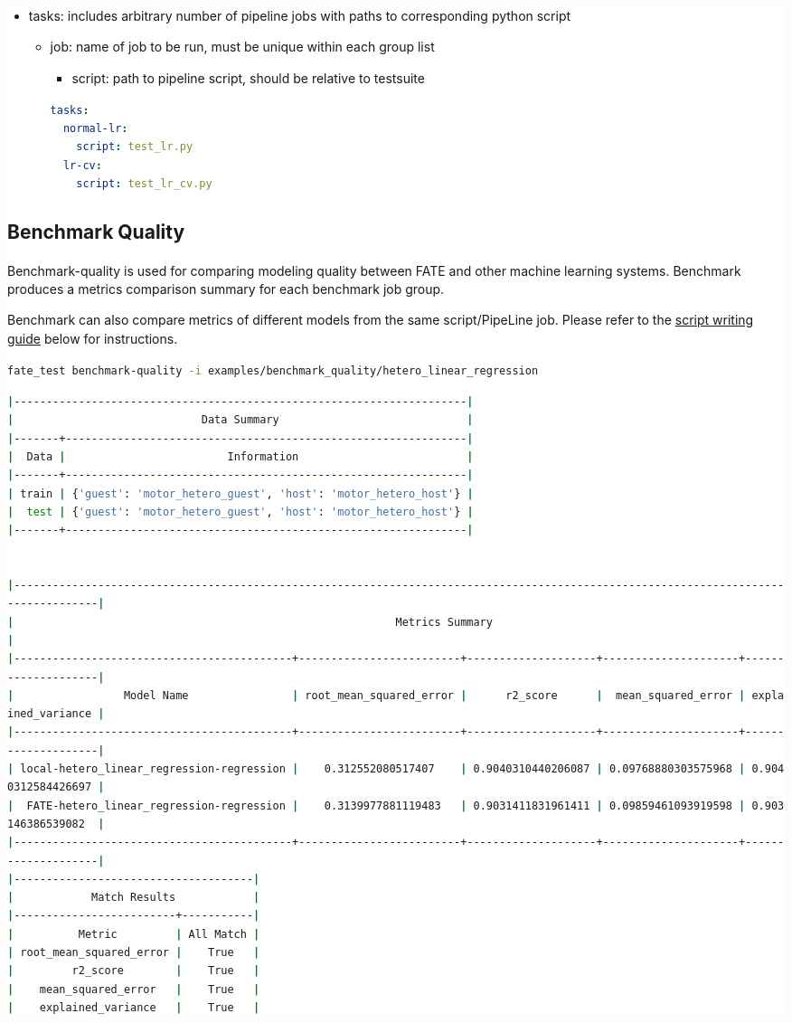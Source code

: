- tasks: includes arbitrary number of pipeline jobs with
  paths to corresponding python script

    - job: name of job to be run, must be unique within each group
      list

        - script: path to pipeline script, should be relative to
          testsuite

      ```yaml
      tasks:
        normal-lr:
          script: test_lr.py
        lr-cv:
          script: test_lr_cv.py
      ```

## Benchmark Quality

Benchmark-quality is used for comparing modeling quality between FATE
and other machine learning systems. Benchmark produces a metrics
comparison summary for each benchmark job group.

Benchmark can also compare metrics of different models from the same
script/PipeLine job. Please refer to the [script writing
guide](#testing-script) below for
instructions.

```bash
fate_test benchmark-quality -i examples/benchmark_quality/hetero_linear_regression
```

```bash
|----------------------------------------------------------------------|
|                             Data Summary                             |
|-------+--------------------------------------------------------------|
|  Data |                         Information                          |
|-------+--------------------------------------------------------------|
| train | {'guest': 'motor_hetero_guest', 'host': 'motor_hetero_host'} |
|  test | {'guest': 'motor_hetero_guest', 'host': 'motor_hetero_host'} |
|-------+--------------------------------------------------------------|


|-------------------------------------------------------------------------------------------------------------------------------------|
|                                                           Metrics Summary                                                           |
|-------------------------------------------+-------------------------+--------------------+---------------------+--------------------|
|                 Model Name                | root_mean_squared_error |      r2_score      |  mean_squared_error | explained_variance |
|-------------------------------------------+-------------------------+--------------------+---------------------+--------------------|
| local-hetero_linear_regression-regression |    0.312552080517407    | 0.9040310440206087 | 0.09768880303575968 | 0.9040312584426697 |
|  FATE-hetero_linear_regression-regression |    0.3139977881119483   | 0.9031411831961411 | 0.09859461093919598 | 0.903146386539082  |
|-------------------------------------------+-------------------------+--------------------+---------------------+--------------------|
|-------------------------------------|
|            Match Results            |
|-------------------------+-----------|
|          Metric         | All Match |
| root_mean_squared_error |    True   |
|         r2_score        |    True   |
|    mean_squared_error   |    True   |
|    explained_variance   |    True   |
```